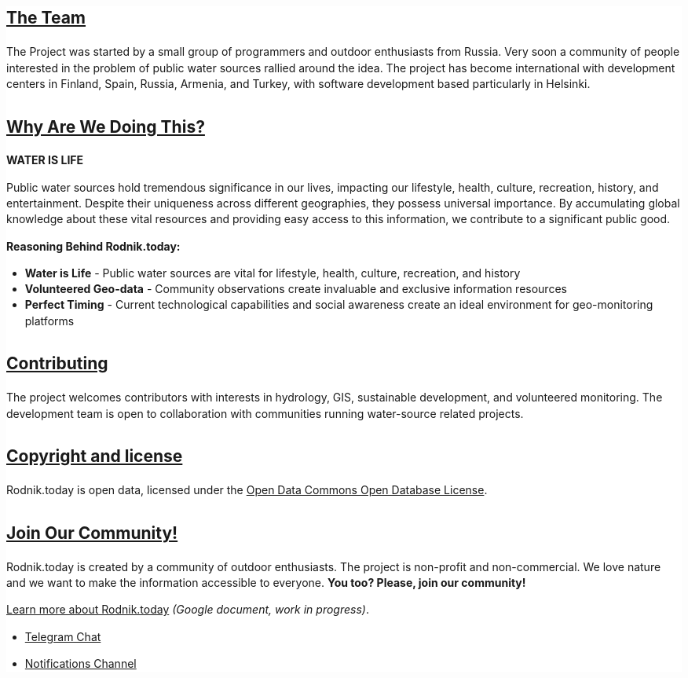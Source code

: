 <a name="the-team"></a>
## [The Team](#the-team)

The Project was started by a small group of programmers and outdoor enthusiasts from Russia. Very soon a community of people interested in the problem of public water sources rallied around the idea. The project has become international with development centers in Finland, Spain, Russia, Armenia, and Turkey, with software development based particularly in Helsinki.

<a name="why-are-we-doing-this"></a>
## [Why Are We Doing This?](#why-are-we-doing-this)

**WATER IS LIFE**

Public water sources hold tremendous significance in our lives, impacting our lifestyle, health, culture, recreation, history, and entertainment. Despite their uniqueness across different geographies, they possess universal importance. By accumulating global knowledge about these vital resources and providing easy access to this information, we contribute to a significant public good.

**Reasoning Behind Rodnik.today:**
- **Water is Life** - Public water sources are vital for lifestyle, health, culture, recreation, and history
- **Volunteered Geo-data** - Community observations create invaluable and exclusive information resources
- **Perfect Timing** - Current technological capabilities and social awareness create an ideal environment for geo-monitoring platforms

<a name="contributing"></a>
## [Contributing](#contributing)

The project welcomes contributors with interests in hydrology, GIS, sustainable development, and volunteered monitoring. The development team is open to collaboration with communities running water-source related projects.

<a name="copyright-and-license"></a>
## [Copyright and license](#copyright-and-license)

Rodnik.today is open data, licensed under the [Open Data Commons Open Database License](https://www.openstreetmap.org/copyright).

<a name="join-our-community"></a>
## [Join Our Community!](#join-our-community)

Rodnik.today is created by a community of outdoor enthusiasts. The project is non-profit and non-commercial. We love nature and we want to make the information accessible to everyone. **You too? Please, join our community!**

[Learn more about Rodnik.today](https://docs.google.com/document/d/173TpVT7EQCEVaLyL3uB9dsjSwYiSzZP-jeKSuRPVwfM/edit) *(Google document, work in progress)*.

- [Telegram Chat](https://t.me/rodnik_today)

- [Notifications Channel](https://t.me/rodniktoday) 






